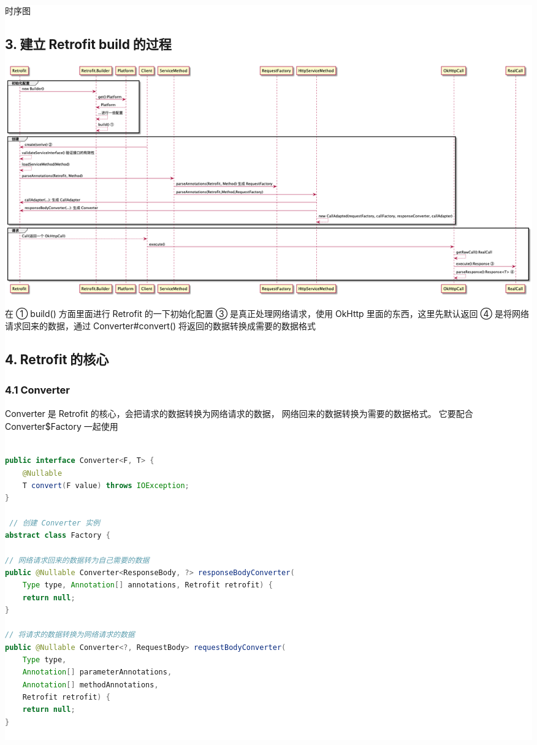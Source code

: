 时序图

## 3. 建立  Retrofit build 的过程

<img src="retrofit_img/retrofit_2.png"  width="100%" height="100%">

在 ① build() 方面里面进行 Retrofit 的一下初始化配置
③ 是真正处理网络请求，使用 OkHttp 里面的东西，这里先默认返回
④ 是将网络请求回来的数据，通过 Converter#convert() 将返回的数据转换成需要的数据格式


## 4. Retrofit 的核心

### 4.1 Converter

Converter 是 Retrofit 的核心，会把请求的数据转换为网络请求的数据，
网络回来的数据转换为需要的数据格式。
它要配合 Converter$Factory 一起使用

```java 

public interface Converter<F, T> {
    @Nullable
    T convert(F value) throws IOException;
}

 // 创建 Converter 实例
abstract class Factory {

// 网络请求回来的数据转为自己需要的数据
public @Nullable Converter<ResponseBody, ?> responseBodyConverter(
    Type type, Annotation[] annotations, Retrofit retrofit) {
    return null;
}

// 将请求的数据转换为网络请求的数据
public @Nullable Converter<?, RequestBody> requestBodyConverter(
    Type type,
    Annotation[] parameterAnnotations,
    Annotation[] methodAnnotations,
    Retrofit retrofit) {
    return null;
}
 
```
